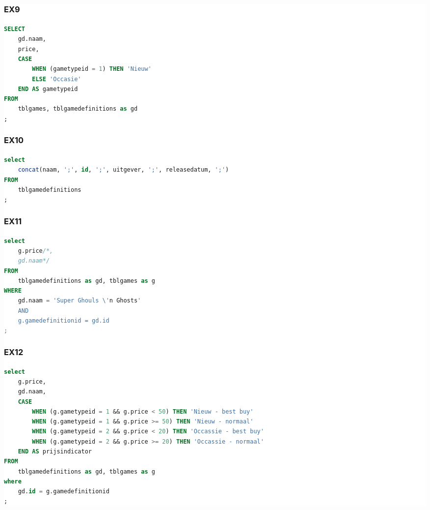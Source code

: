 ### EX9

```sql
SELECT
    gd.naam,
    price,
    CASE
        WHEN (gametypeid = 1) THEN 'Nieuw'
        ELSE 'Occasie'
    END AS gametypeid
FROM
    tblgames, tblgamedefinitions as gd
;
```

### EX10

```sql
select
    concat(naam, ';', id, ';', uitgever, ';', releasedatum, ';')
FROM
    tblgamedefinitions
;
```

### EX11

```sql
select
    g.price/*,
    gd.naam*/
FROM
    tblgamedefinitions as gd, tblgames as g
WHERE
    gd.naam = 'Super Ghouls \'n Ghosts'
    AND
    g.gamedefinitionid = gd.id
;
```

### EX12

```sql
select
    g.price,
    gd.naam,
    CASE
        WHEN (g.gametypeid = 1 && g.price < 50) THEN 'Nieuw - best buy'
        WHEN (g.gametypeid = 1 && g.price >= 50) THEN 'Nieuw - normaal'
        WHEN (g.gametypeid = 2 && g.price < 20) THEN 'Occassie - best buy'
        WHEN (g.gametypeid = 2 && g.price >= 20) THEN 'Occassie - normaal'
    END AS prijsindicator
FROM
    tblgamedefinitions as gd, tblgames as g
where
    gd.id = g.gamedefinitionid
;
```
